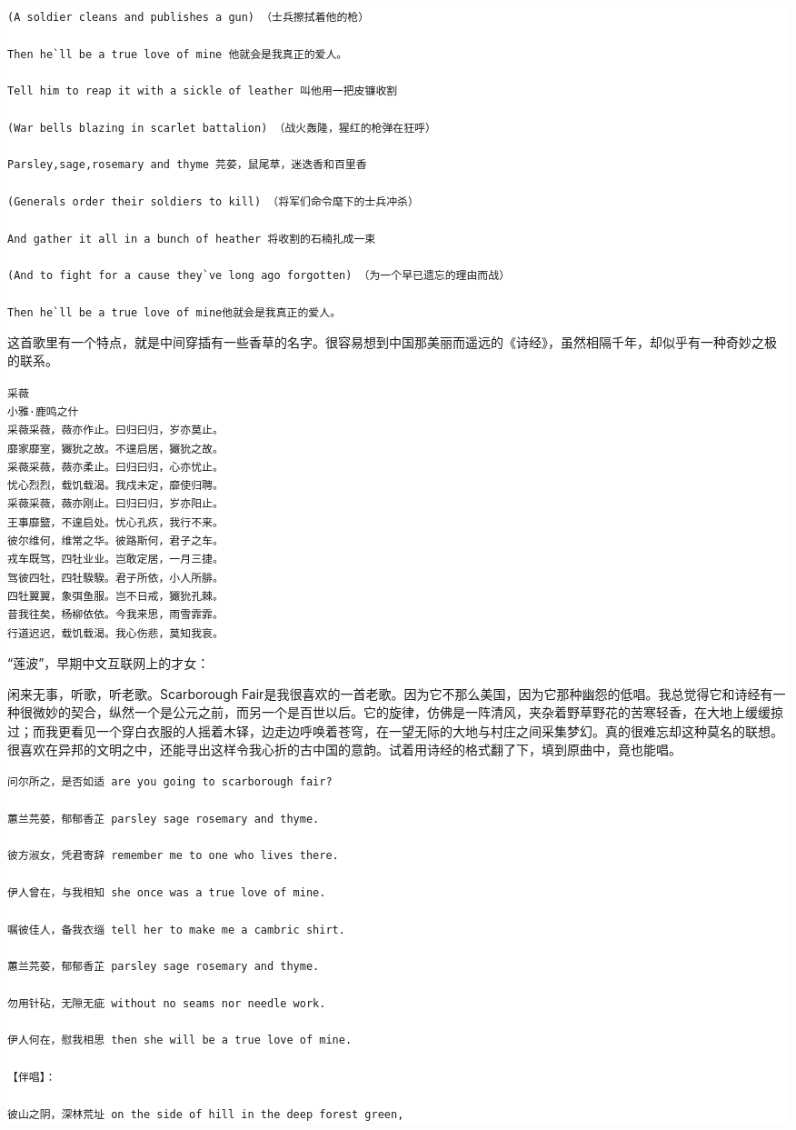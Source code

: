 	(A soldier cleans and publishes a gun) （士兵擦拭着他的枪）

	Then he`ll be a true love of mine 他就会是我真正的爱人。

	Tell him to reap it with a sickle of leather 叫他用一把皮镰收割

	(War bells blazing in scarlet battalion) （战火轰隆，猩红的枪弹在狂呼）

	Parsley,sage,rosemary and thyme 芫荽，鼠尾草，迷迭香和百里香

	(Generals order their soldiers to kill) （将军们命令麾下的士兵冲杀）

	And gather it all in a bunch of heather 将收割的石楠扎成一束

	(And to fight for a cause they`ve long ago forgotten) （为一个早已遗忘的理由而战）

	Then he`ll be a true love of mine他就会是我真正的爱人。

 

这首歌里有一个特点，就是中间穿插有一些香草的名字。很容易想到中国那美丽而遥远的《诗经》，虽然相隔千年，却似乎有一种奇妙之极的联系。

	采薇
	小雅·鹿鸣之什	
	采薇采薇，薇亦作止。曰归曰归，岁亦莫止。
	靡家靡室，玁狁之故。不遑启居，玁狁之故。
	采薇采薇，薇亦柔止。曰归曰归，心亦忧止。
	忧心烈烈，载饥载渴。我戍未定，靡使归聘。
	采薇采薇，薇亦刚止。曰归曰归，岁亦阳止。	
	王事靡盬，不遑启处。忧心孔疚，我行不来。
	彼尔维何，维常之华。彼路斯何，君子之车。
	戎车既驾，四牡业业。岂敢定居，一月三捷。
	驾彼四牡，四牡騤騤。君子所依，小人所腓。
	四牡翼翼，象弭鱼服。岂不日戒，玁狁孔棘。
	昔我往矣，杨柳依依。今我来思，雨雪霏霏。
	行道迟迟，载饥载渴。我心伤悲，莫知我哀。

“莲波”，早期中文互联网上的才女：

闲来无事，听歌，听老歌。Scarborough Fair是我很喜欢的一首老歌。因为它不那么美国，因为它那种幽怨的低唱。我总觉得它和诗经有一种很微妙的契合，纵然一个是公元之前，而另一个是百世以后。它的旋律，仿佛是一阵清风，夹杂着野草野花的苦寒轻香，在大地上缓缓掠过；而我更看见一个穿白衣服的人摇着木铎，边走边呼唤着苍穹，在一望无际的大地与村庄之间采集梦幻。真的很难忘却这种莫名的联想。很喜欢在异邦的文明之中，还能寻出这样令我心折的古中国的意韵。试着用诗经的格式翻了下，填到原曲中，竟也能唱。

	问尔所之，是否如适 are you going to scarborough fair?

	蕙兰芫荽，郁郁香芷 parsley sage rosemary and thyme.

	彼方淑女，凭君寄辞 remember me to one who lives there.

	伊人曾在，与我相知 she once was a true love of mine.

	嘱彼佳人，备我衣缁 tell her to make me a cambric shirt.

	蕙兰芫荽，郁郁香芷 parsley sage rosemary and thyme.

	勿用针砧，无隙无疵 without no seams nor needle work.

	伊人何在，慰我相思 then she will be a true love of mine.

	【伴唱】：

	彼山之阴，深林荒址 on the side of hill in the deep forest green,
